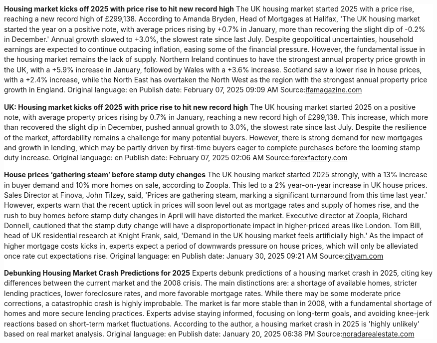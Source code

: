 **Housing market kicks off 2025 with price rise to hit new record high**
The UK housing market started 2025 with a price rise, reaching a new record high of £299,138. According to Amanda Bryden, Head of Mortgages at Halifax, 'The UK housing market started the year on a positive note, with average prices rising by +0.7% in January, more than recovering the slight dip of -0.2% in December.' Annual growth slowed to +3.0%, the slowest rate since last July. Despite geopolitical uncertainties, household earnings are expected to continue outpacing inflation, easing some of the financial pressure. However, the fundamental issue in the housing market remains the lack of supply. Northern Ireland continues to have the strongest annual property price growth in the UK, with a +5.9% increase in January, followed by Wales with a +3.6% increase. Scotland saw a lower rise in house prices, with a +2.4% increase, while the North East has overtaken the North West as the region with the strongest annual property price growth in England.
Original language: en
Publish date: February 07, 2025 09:09 AM
Source:[ifamagazine.com](https://ifamagazine.com/housing-market-kicks-off-2025-with-price-rise-to-hit-new-record-high/)

**UK: Housing market kicks off 2025 with price rise to hit new record high**
The UK housing market started 2025 on a positive note, with average property prices rising by 0.7% in January, reaching a new record high of £299,138. This increase, which more than recovered the slight dip in December, pushed annual growth to 3.0%, the slowest rate since last July. Despite the resilience of the market, affordability remains a challenge for many potential buyers. However, there is strong demand for new mortgages and growth in lending, which may be partly driven by first-time buyers eager to complete purchases before the looming stamp duty increase.
Original language: en
Publish date: February 07, 2025 02:06 AM
Source:[forexfactory.com](https://www.forexfactory.com/news/1326743-uk-housing-market-kicks-off-2025-with-price)

**House prices ‘gathering steam’ before stamp duty changes**
The UK housing market started 2025 strongly, with a 13% increase in buyer demand and 10% more homes on sale, according to Zoopla. This led to a 2% year-on-year increase in UK house prices. Sales Director at Finova, John Tilzey, said, 'Prices are gathering steam, marking a significant turnaround from this time last year.' However, experts warn that the recent uptick in prices will soon level out as mortgage rates and supply of homes rise, and the rush to buy homes before stamp duty changes in April will have distorted the market. Executive director at Zoopla, Richard Donnell, cautioned that the stamp duty change will have a disproportionate impact in higher-priced areas like London. Tom Bill, head of UK residential research at Knight Frank, said, 'Demand in the UK housing market feels artificially high.' As the impact of higher mortgage costs kicks in, experts expect a period of downwards pressure on house prices, which will only be alleviated once rate cut expectations rise.
Original language: en
Publish date: January 30, 2025 09:21 AM
Source:[cityam.com](https://www.cityam.com/house-prices-gathering-steam-before-stamp-duty-changes/)

**Debunking Housing Market Crash Predictions for 2025**
Experts debunk predictions of a housing market crash in 2025, citing key differences between the current market and the 2008 crisis. The main distinctions are: a shortage of available homes, stricter lending practices, lower foreclosure rates, and more favorable mortgage rates. While there may be some moderate price corrections, a catastrophic crash is highly improbable. The market is far more stable than in 2008, with a fundamental shortage of homes and more secure lending practices. Experts advise staying informed, focusing on long-term goals, and avoiding knee-jerk reactions based on short-term market fluctuations. According to the author, a housing market crash in 2025 is 'highly unlikely' based on real market analysis.
Original language: en
Publish date: January 20, 2025 06:38 PM
Source:[noradarealestate.com](https://www.noradarealestate.com/blog/debunking-housing-market-crash-predictions-for-2025/)

